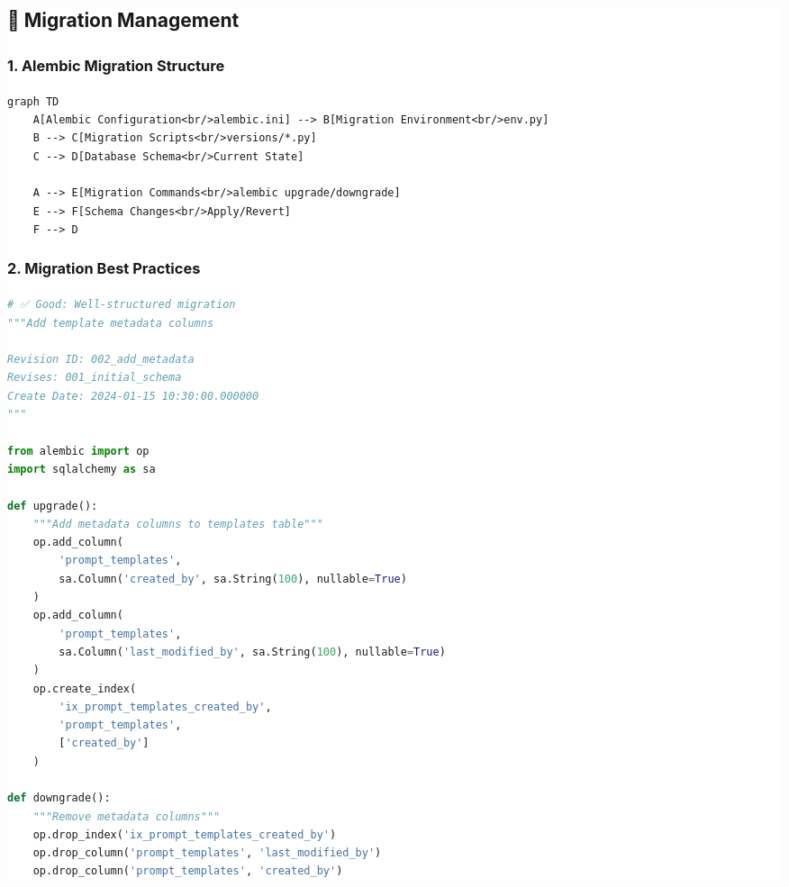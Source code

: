 ## 🔄 Migration Management

### 1. Alembic Migration Structure

```mermaid
graph TD
    A[Alembic Configuration<br/>alembic.ini] --> B[Migration Environment<br/>env.py]
    B --> C[Migration Scripts<br/>versions/*.py]
    C --> D[Database Schema<br/>Current State]

    A --> E[Migration Commands<br/>alembic upgrade/downgrade]
    E --> F[Schema Changes<br/>Apply/Revert]
    F --> D
```

### 2. Migration Best Practices

```python
# ✅ Good: Well-structured migration
"""Add template metadata columns

Revision ID: 002_add_metadata
Revises: 001_initial_schema
Create Date: 2024-01-15 10:30:00.000000
"""

from alembic import op
import sqlalchemy as sa

def upgrade():
    """Add metadata columns to templates table"""
    op.add_column(
        'prompt_templates',
        sa.Column('created_by', sa.String(100), nullable=True)
    )
    op.add_column(
        'prompt_templates',
        sa.Column('last_modified_by', sa.String(100), nullable=True)
    )
    op.create_index(
        'ix_prompt_templates_created_by',
        'prompt_templates',
        ['created_by']
    )

def downgrade():
    """Remove metadata columns"""
    op.drop_index('ix_prompt_templates_created_by')
    op.drop_column('prompt_templates', 'last_modified_by')
    op.drop_column('prompt_templates', 'created_by')
```
